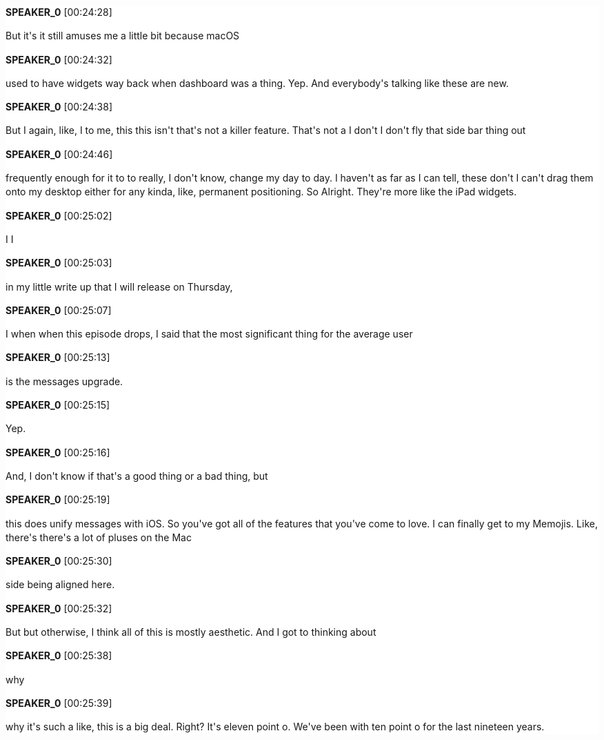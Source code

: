 **SPEAKER_0** [00:24:28]

But it's it still amuses me a little bit because macOS

**SPEAKER_0** [00:24:32]

used to have widgets way back when dashboard was a thing. Yep. And everybody's talking like these are new.

**SPEAKER_0** [00:24:38]

But I again, like, I to me, this this isn't that's not a killer feature. That's not a I don't I don't fly that side bar thing out

**SPEAKER_0** [00:24:46]

frequently enough for it to to really, I don't know, change my day to day. I haven't as far as I can tell, these don't I can't drag them onto my desktop either for any kinda, like, permanent positioning. So Alright. They're more like the iPad widgets.

**SPEAKER_0** [00:25:02]

I I

**SPEAKER_0** [00:25:03]

in my little write up that I will release on Thursday,

**SPEAKER_0** [00:25:07]

I when when this episode drops, I said that the most significant thing for the average user

**SPEAKER_0** [00:25:13]

is the messages upgrade.

**SPEAKER_0** [00:25:15]

Yep.

**SPEAKER_0** [00:25:16]

And, I don't know if that's a good thing or a bad thing, but

**SPEAKER_0** [00:25:19]

this does unify messages with iOS. So you've got all of the features that you've come to love. I can finally get to my Memojis. Like, there's there's a lot of pluses on the Mac

**SPEAKER_0** [00:25:30]

side being aligned here.

**SPEAKER_0** [00:25:32]

But but otherwise, I think all of this is mostly aesthetic. And I got to thinking about

**SPEAKER_0** [00:25:38]

why

**SPEAKER_0** [00:25:39]

why it's such a like, this is a big deal. Right? It's eleven point o. We've been with ten point o for the last nineteen years.
